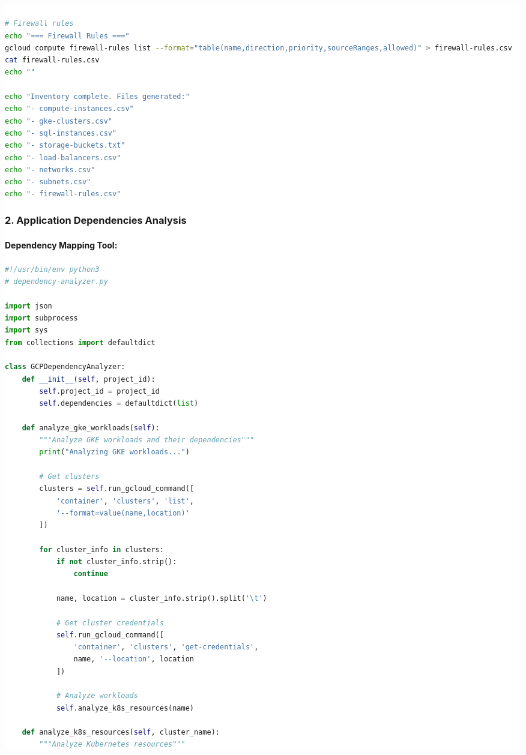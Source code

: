 ```bash

# Firewall rules
echo "=== Firewall Rules ==="
gcloud compute firewall-rules list --format="table(name,direction,priority,sourceRanges,allowed)" > firewall-rules.csv
cat firewall-rules.csv
echo ""

echo "Inventory complete. Files generated:"
echo "- compute-instances.csv"
echo "- gke-clusters.csv"
echo "- sql-instances.csv"
echo "- storage-buckets.txt"
echo "- load-balancers.csv"
echo "- networks.csv"
echo "- subnets.csv"
echo "- firewall-rules.csv"
```

### 2. Application Dependencies Analysis

#### Dependency Mapping Tool:
```python
#!/usr/bin/env python3
# dependency-analyzer.py

import json
import subprocess
import sys
from collections import defaultdict

class GCPDependencyAnalyzer:
    def __init__(self, project_id):
        self.project_id = project_id
        self.dependencies = defaultdict(list)
        
    def analyze_gke_workloads(self):
        """Analyze GKE workloads and their dependencies"""
        print("Analyzing GKE workloads...")
        
        # Get clusters
        clusters = self.run_gcloud_command([
            'container', 'clusters', 'list', 
            '--format=value(name,location)'
        ])
        
        for cluster_info in clusters:
            if not cluster_info.strip():
                continue
                
            name, location = cluster_info.strip().split('\t')
            
            # Get cluster credentials
            self.run_gcloud_command([
                'container', 'clusters', 'get-credentials',
                name, '--location', location
            ])
            
            # Analyze workloads
            self.analyze_k8s_resources(name)
    
    def analyze_k8s_resources(self, cluster_name):
        """Analyze Kubernetes resources"""
```